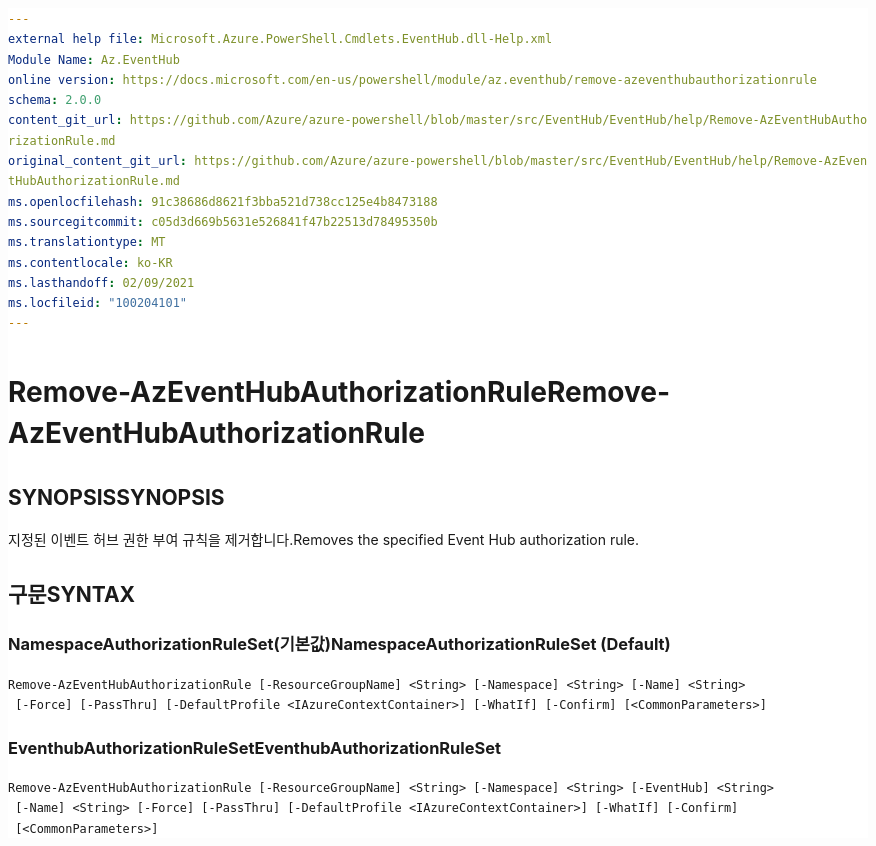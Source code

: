 ```yaml
---
external help file: Microsoft.Azure.PowerShell.Cmdlets.EventHub.dll-Help.xml
Module Name: Az.EventHub
online version: https://docs.microsoft.com/en-us/powershell/module/az.eventhub/remove-azeventhubauthorizationrule
schema: 2.0.0
content_git_url: https://github.com/Azure/azure-powershell/blob/master/src/EventHub/EventHub/help/Remove-AzEventHubAuthorizationRule.md
original_content_git_url: https://github.com/Azure/azure-powershell/blob/master/src/EventHub/EventHub/help/Remove-AzEventHubAuthorizationRule.md
ms.openlocfilehash: 91c38686d8621f3bba521d738cc125e4b8473188
ms.sourcegitcommit: c05d3d669b5631e526841f47b22513d78495350b
ms.translationtype: MT
ms.contentlocale: ko-KR
ms.lasthandoff: 02/09/2021
ms.locfileid: "100204101"
---
```

# <span data-ttu-id="09bf6-101">Remove-AzEventHubAuthorizationRule</span><span class="sxs-lookup"><span data-stu-id="09bf6-101">Remove-AzEventHubAuthorizationRule</span></span>

## <span data-ttu-id="09bf6-102">SYNOPSIS</span><span class="sxs-lookup"><span data-stu-id="09bf6-102">SYNOPSIS</span></span>
<span data-ttu-id="09bf6-103">지정된 이벤트 허브 권한 부여 규칙을 제거합니다.</span><span class="sxs-lookup"><span data-stu-id="09bf6-103">Removes the specified Event Hub authorization rule.</span></span>

## <span data-ttu-id="09bf6-104">구문</span><span class="sxs-lookup"><span data-stu-id="09bf6-104">SYNTAX</span></span>

### <span data-ttu-id="09bf6-105">NamespaceAuthorizationRuleSet(기본값)</span><span class="sxs-lookup"><span data-stu-id="09bf6-105">NamespaceAuthorizationRuleSet (Default)</span></span>
```
Remove-AzEventHubAuthorizationRule [-ResourceGroupName] <String> [-Namespace] <String> [-Name] <String>
 [-Force] [-PassThru] [-DefaultProfile <IAzureContextContainer>] [-WhatIf] [-Confirm] [<CommonParameters>]
```

### <span data-ttu-id="09bf6-106">EventhubAuthorizationRuleSet</span><span class="sxs-lookup"><span data-stu-id="09bf6-106">EventhubAuthorizationRuleSet</span></span>
```
Remove-AzEventHubAuthorizationRule [-ResourceGroupName] <String> [-Namespace] <String> [-EventHub] <String>
 [-Name] <String> [-Force] [-PassThru] [-DefaultProfile <IAzureContextContainer>] [-WhatIf] [-Confirm]
 [<CommonParameters>]
```
